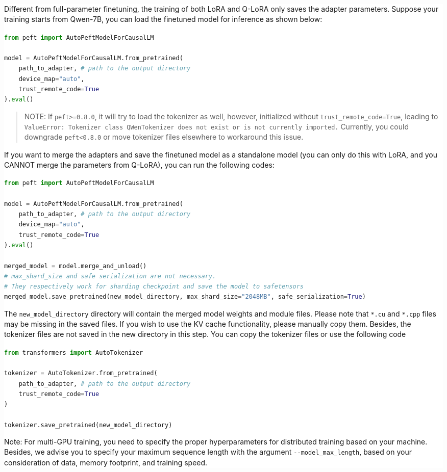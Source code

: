 Different from full-parameter finetuning, the training of both LoRA and Q-LoRA only saves the adapter parameters. Suppose your training starts from Qwen-7B, you can load the finetuned model for inference as shown below:

```python
from peft import AutoPeftModelForCausalLM

model = AutoPeftModelForCausalLM.from_pretrained(
    path_to_adapter, # path to the output directory
    device_map="auto",
    trust_remote_code=True
).eval()
```

> NOTE: If `peft>=0.8.0`, it will try to load the tokenizer as well, however, initialized without `trust_remote_code=True`, leading to `ValueError: Tokenizer class QWenTokenizer does not exist or is not currently imported.` Currently, you could downgrade `peft<0.8.0` or move tokenizer files elsewhere to workaround this issue.

If you want to merge the adapters and save the finetuned model as a standalone model (you can only do this with LoRA, and you CANNOT merge the parameters from Q-LoRA), you can run the following codes:

```python
from peft import AutoPeftModelForCausalLM

model = AutoPeftModelForCausalLM.from_pretrained(
    path_to_adapter, # path to the output directory
    device_map="auto",
    trust_remote_code=True
).eval()

merged_model = model.merge_and_unload()
# max_shard_size and safe serialization are not necessary. 
# They respectively work for sharding checkpoint and save the model to safetensors
merged_model.save_pretrained(new_model_directory, max_shard_size="2048MB", safe_serialization=True)
```

The `new_model_directory` directory will contain the merged model weights and module files. Please note that `*.cu` and `*.cpp` files may be missing in the saved files. If you wish to use the KV cache functionality, please manually copy them. Besides, the tokenizer files are not saved in the new directory in this step. You can copy the tokenizer files or use the following code
```python
from transformers import AutoTokenizer

tokenizer = AutoTokenizer.from_pretrained(
    path_to_adapter, # path to the output directory
    trust_remote_code=True
)

tokenizer.save_pretrained(new_model_directory)
```


Note: For multi-GPU training, you need to specify the proper hyperparameters for distributed training based on your machine. Besides, we advise you to specify your maximum sequence length with the argument `--model_max_length`, based on your consideration of data, memory footprint, and training speed.
